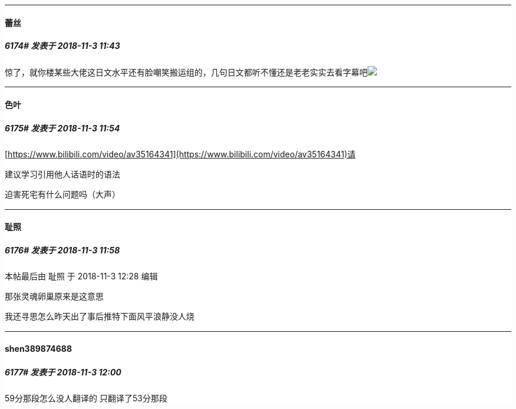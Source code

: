 





-----

####  蕾丝  
##### 6174#       发表于 2018-11-3 11:43




惊了，就你楼某些大佬这日文水平还有脸嘲笑搬运组的，几句日文都听不懂还是老老实实去看字幕吧<img src="https://static.saraba1st.com/image/smiley/face2017/066.png" referrerpolicy="no-referrer">







-----

####  色叶  
##### 6175#       发表于 2018-11-3 11:54



[https://www.bilibili.com/video/av35164341](https://www.bilibili.com/video/av35164341)请

建议学习引用他人话语时的语法

迫害死宅有什么问题吗（大声）







-----

####  耻照  
##### 6176#       发表于 2018-11-3 11:58



 本帖最后由 耻照 于 2018-11-3 12:28 编辑 

那张灵魂卵巢原来是这意思

我还寻思怎么昨天出了事后推特下面风平浪静没人烧







-----

####  shen389874688  
##### 6177#       发表于 2018-11-3 12:00




59分那段怎么没人翻译的 只翻译了53分那段
